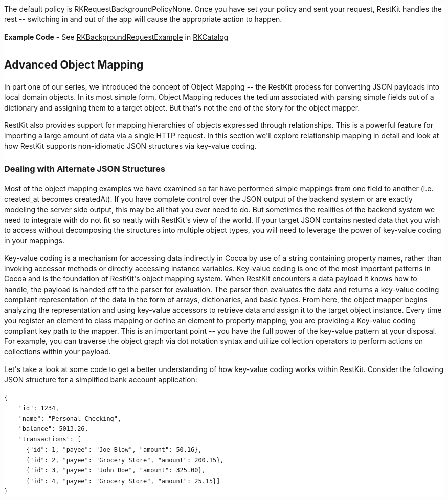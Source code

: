 The default policy is RKRequestBackgroundPolicyNone. Once you have set your policy and sent your request, RestKit handles the rest -- switching in and out of the app will cause the appropriate action to happen.

**Example Code** - See [RKBackgroundRequestExample](https://github.com/twotoasters/RestKit/blob/master/Examples/RKCatalog/Examples/RKBackgroundRequestExample) in [RKCatalog](https://github.com/twotoasters/RestKit/blob/master/Examples/RKCatalog)

## Advanced Object Mapping

In part one of our series, we introduced the concept of Object Mapping -- the RestKit process for converting JSON payloads into local domain objects. In its most simple form, Object Mapping reduces the tedium associated with parsing simple fields out of a dictionary and assigning them to a target object. But that's not the end of the story for the object mapper.

RestKit also provides support for mapping hierarchies of objects expressed through relationships. This is a powerful feature for importing a large amount of data via a single HTTP request. In this section we'll explore relationship mapping in detail and look at how RestKit supports non-idiomatic JSON structures via key-value coding.

### Dealing with Alternate JSON Structures

Most of the object mapping examples we have examined so far have performed simple mappings from one field to another (i.e. created_at becomes createdAt). If you have complete control over the JSON output of the backend system or are exactly modeling the server side output, this may be all that you ever need to do. But sometimes the realities of the backend system we need to integrate with do not fit so neatly with RestKit's view of the world. If your target JSON contains nested data that you wish to access without decomposing the structures into multiple object types, you will need to leverage the power of key-value coding in your mappings.

Key-value coding is a mechanism for accessing data indirectly in Cocoa by use of a string containing property names, rather than invoking accessor methods or directly accessing instance variables. Key-value coding is one of the most important patterns in Cocoa and is the foundation of RestKit's object mapping system. When RestKit encounters a data payload it knows how to handle, the payload is handed off to the parser for evaluation. The parser then evaluates the data and returns a key-value coding compliant representation of the data in the form of arrays, dictionaries, and basic types. From here, the object mapper begins analyzing the representation and using key-value accessors to retrieve data and assign it to the target object instance. Every time you register an element to class mapping or define an element to property mapping, you are providing a Key-value coding compliant key path to the mapper. This is an important point -- you have the full power of the key-value pattern at your disposal. For example, you can traverse the object graph via dot notation syntax and utilize collection operators to perform actions on collections within your payload.

Let's take a look at some code to get a better understanding of how key-value coding works within RestKit. Consider the following JSON structure for a simplified bank account application:

    {
        "id": 1234,
        "name": "Personal Checking",
        "balance": 5013.26,
        "transactions": [
          {"id": 1, "payee": "Joe Blow", "amount": 50.16},
          {"id": 2, "payee": "Grocery Store", "amount": 200.15},
          {"id": 3, "payee": "John Doe", "amount": 325.00},
          {"id": 4, "payee": "Grocery Store", "amount": 25.15}]
    }
